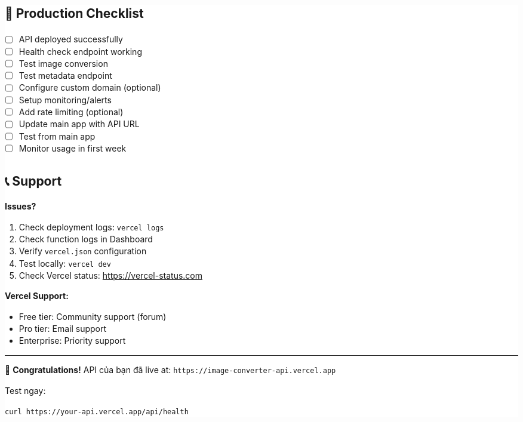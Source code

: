 ## 🎯 Production Checklist

- [ ] API deployed successfully
- [ ] Health check endpoint working
- [ ] Test image conversion
- [ ] Test metadata endpoint
- [ ] Configure custom domain (optional)
- [ ] Setup monitoring/alerts
- [ ] Add rate limiting (optional)
- [ ] Update main app with API URL
- [ ] Test from main app
- [ ] Monitor usage in first week

## 📞 Support

**Issues?**

1. Check deployment logs: `vercel logs`
2. Check function logs in Dashboard
3. Verify `vercel.json` configuration
4. Test locally: `vercel dev`
5. Check Vercel status: https://vercel-status.com

**Vercel Support:**
- Free tier: Community support (forum)
- Pro tier: Email support
- Enterprise: Priority support

---

🎉 **Congratulations!** API của bạn đã live at:
`https://image-converter-api.vercel.app`

Test ngay:
```bash
curl https://your-api.vercel.app/api/health
```
